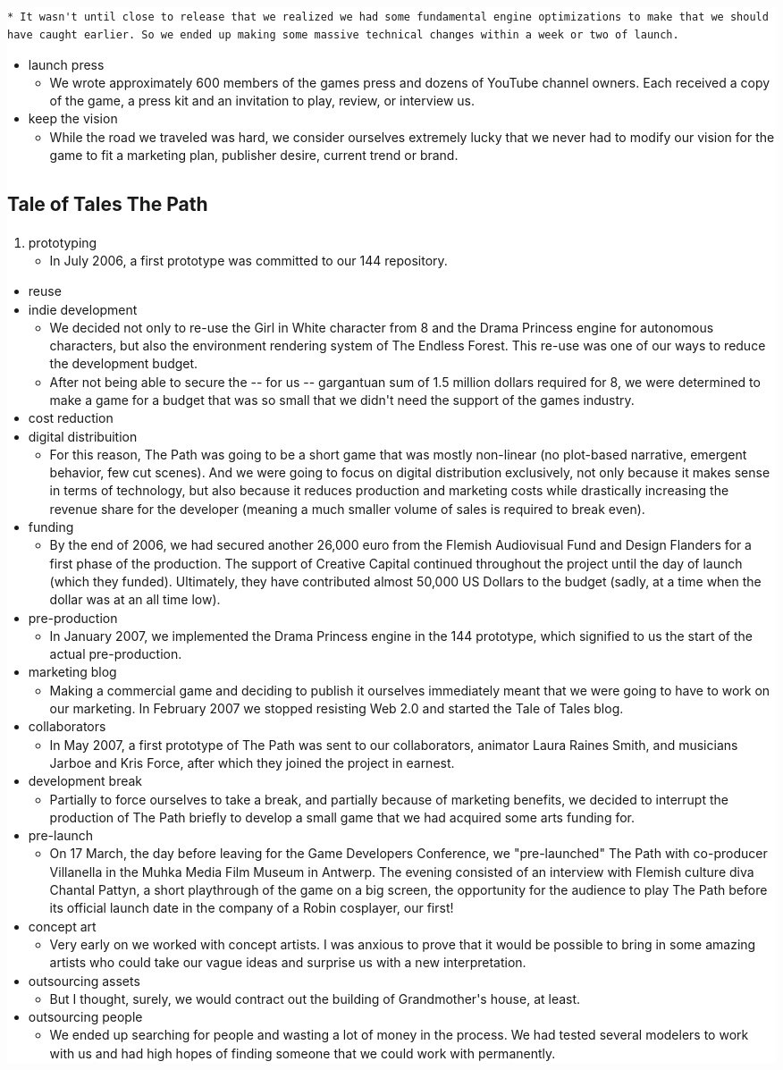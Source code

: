     * It wasn't until close to release that we realized we had some fundamental engine optimizations to make that we should have caught earlier. So we ended up making some massive technical changes within a week or two of launch.
* launch press
    * We wrote approximately 600 members of the games press and dozens of YouTube channel owners. Each received a copy of the game, a press kit and an invitation to play, review, or interview us.
* keep the vision
    * While the road we traveled was hard, we consider ourselves extremely lucky that we never had to modify our vision for the game to fit a marketing plan, publisher desire, current trend or brand.


## Tale of Tales The Path
1. prototyping
    * In July 2006, a first prototype was committed to our 144 repository.
* reuse
* indie development
    * We decided not only to re-use the Girl in White character from 8 and the Drama Princess engine for autonomous characters, but also the environment rendering system of The Endless Forest. This re-use was one of our ways to reduce the development budget.
    * After not being able to secure the -- for us -- gargantuan sum of 1.5 million dollars required for 8, we were determined to make a game for a budget that was so small that we didn't need the support of the games industry.
* cost reduction
* digital distribuition
    * For this reason, The Path was going to be a short game that was mostly non-linear (no plot-based narrative, emergent behavior, few cut scenes). And we were going to focus on digital distribution exclusively, not only because it makes sense in terms of technology, but also because it reduces production and marketing costs while drastically increasing the revenue share for the developer (meaning a much smaller volume of sales is required to break even).
* funding
    * By the end of 2006, we had secured another 26,000 euro from the Flemish Audiovisual Fund and Design Flanders for a first phase of the production. The support of Creative Capital continued throughout the project until the day of launch (which they funded). Ultimately, they have contributed almost 50,000 US Dollars to the budget (sadly, at a time when the dollar was at an all time low).
* pre-production
    * In January 2007, we implemented the Drama Princess engine in the 144 prototype, which signified to us the start of the actual pre-production.
* marketing blog
    *  Making a commercial game and deciding to publish it ourselves immediately meant that we were going to have to work on our marketing. In February 2007 we stopped resisting Web 2.0 and started the Tale of Tales blog.
* collaborators
    * In May 2007, a first prototype of The Path was sent to our collaborators, animator Laura Raines Smith, and musicians Jarboe and Kris Force, after which they joined the project in earnest.
* development break
    * Partially to force ourselves to take a break, and partially because of marketing benefits, we decided to interrupt the production of The Path briefly to develop a small game that we had acquired some arts funding for.
* pre-launch
    * On 17 March, the day before leaving for the Game Developers Conference, we "pre-launched" The Path with co-producer Villanella in the Muhka Media Film Museum in Antwerp. The evening consisted of an interview with Flemish culture diva Chantal Pattyn, a short playthrough of the game on a big screen, the opportunity for the audience to play The Path before its official launch date in the company of a Robin cosplayer, our first!
* concept art
    * Very early on we worked with concept artists. I was anxious to prove that it would be possible to bring in some amazing artists who could take our vague ideas and surprise us with a new interpretation.
* outsourcing assets
    * But I thought, surely, we would contract out the building of Grandmother's house, at least.
* outsourcing people
    * We ended up searching for people and wasting a lot of money in the process. We had tested several modelers to work with us and had high hopes of finding someone that we could work with permanently.